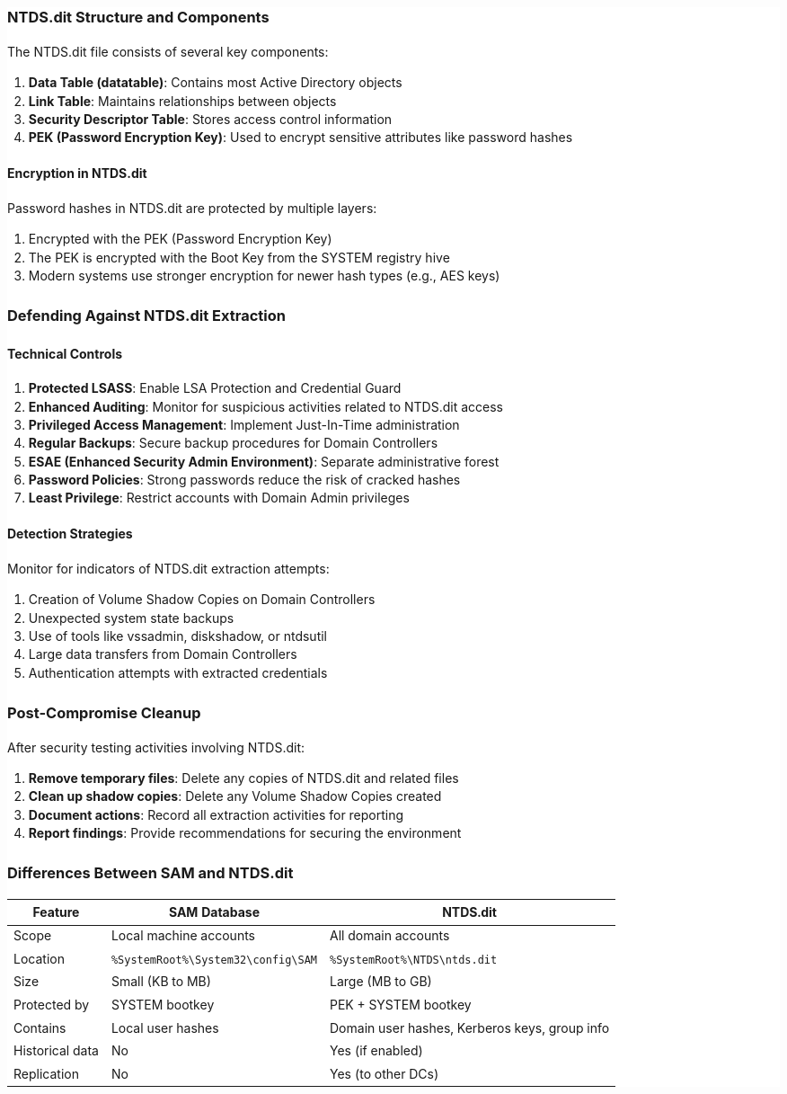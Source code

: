 ### NTDS.dit Structure and Components

The NTDS.dit file consists of several key components:

1. **Data Table (datatable)**: Contains most Active Directory objects
2. **Link Table**: Maintains relationships between objects
3. **Security Descriptor Table**: Stores access control information
4. **PEK (Password Encryption Key)**: Used to encrypt sensitive attributes like password hashes

#### Encryption in NTDS.dit

Password hashes in NTDS.dit are protected by multiple layers:

1. Encrypted with the PEK (Password Encryption Key)
2. The PEK is encrypted with the Boot Key from the SYSTEM registry hive
3. Modern systems use stronger encryption for newer hash types (e.g., AES keys)

### Defending Against NTDS.dit Extraction

#### Technical Controls

1. **Protected LSASS**: Enable LSA Protection and Credential Guard
2. **Enhanced Auditing**: Monitor for suspicious activities related to NTDS.dit access
3. **Privileged Access Management**: Implement Just-In-Time administration
4. **Regular Backups**: Secure backup procedures for Domain Controllers
5. **ESAE (Enhanced Security Admin Environment)**: Separate administrative forest
6. **Password Policies**: Strong passwords reduce the risk of cracked hashes
7. **Least Privilege**: Restrict accounts with Domain Admin privileges

#### Detection Strategies

Monitor for indicators of NTDS.dit extraction attempts:

1. Creation of Volume Shadow Copies on Domain Controllers
2. Unexpected system state backups
3. Use of tools like vssadmin, diskshadow, or ntdsutil
4. Large data transfers from Domain Controllers
5. Authentication attempts with extracted credentials

### Post-Compromise Cleanup

After security testing activities involving NTDS.dit:

1. **Remove temporary files**: Delete any copies of NTDS.dit and related files
2. **Clean up shadow copies**: Delete any Volume Shadow Copies created
3. **Document actions**: Record all extraction activities for reporting
4. **Report findings**: Provide recommendations for securing the environment

### Differences Between SAM and NTDS.dit

| Feature         | SAM Database                       | NTDS.dit                                      |
| --------------- | ---------------------------------- | --------------------------------------------- |
| Scope           | Local machine accounts             | All domain accounts                           |
| Location        | `%SystemRoot%\System32\config\SAM` | `%SystemRoot%\NTDS\ntds.dit`                  |
| Size            | Small (KB to MB)                   | Large (MB to GB)                              |
| Protected by    | SYSTEM bootkey                     | PEK + SYSTEM bootkey                          |
| Contains        | Local user hashes                  | Domain user hashes, Kerberos keys, group info |
| Historical data | No                                 | Yes (if enabled)                              |
| Replication     | No                                 | Yes (to other DCs)                            |
